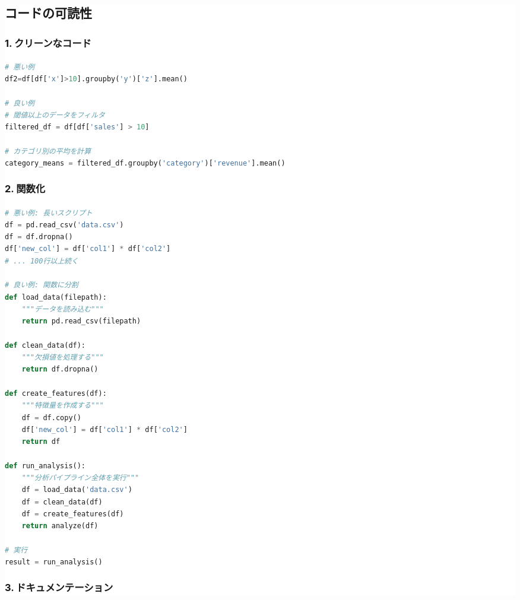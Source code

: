 ## コードの可読性

### 1. クリーンなコード

```python
# 悪い例
df2=df[df['x']>10].groupby('y')['z'].mean()

# 良い例
# 閾値以上のデータをフィルタ
filtered_df = df[df['sales'] > 10]

# カテゴリ別の平均を計算
category_means = filtered_df.groupby('category')['revenue'].mean()
```

### 2. 関数化

```python
# 悪い例: 長いスクリプト
df = pd.read_csv('data.csv')
df = df.dropna()
df['new_col'] = df['col1'] * df['col2']
# ... 100行以上続く

# 良い例: 関数に分割
def load_data(filepath):
    """データを読み込む"""
    return pd.read_csv(filepath)

def clean_data(df):
    """欠損値を処理する"""
    return df.dropna()

def create_features(df):
    """特徴量を作成する"""
    df = df.copy()
    df['new_col'] = df['col1'] * df['col2']
    return df

def run_analysis():
    """分析パイプライン全体を実行"""
    df = load_data('data.csv')
    df = clean_data(df)
    df = create_features(df)
    return analyze(df)

# 実行
result = run_analysis()
```

### 3. ドキュメンテーション
